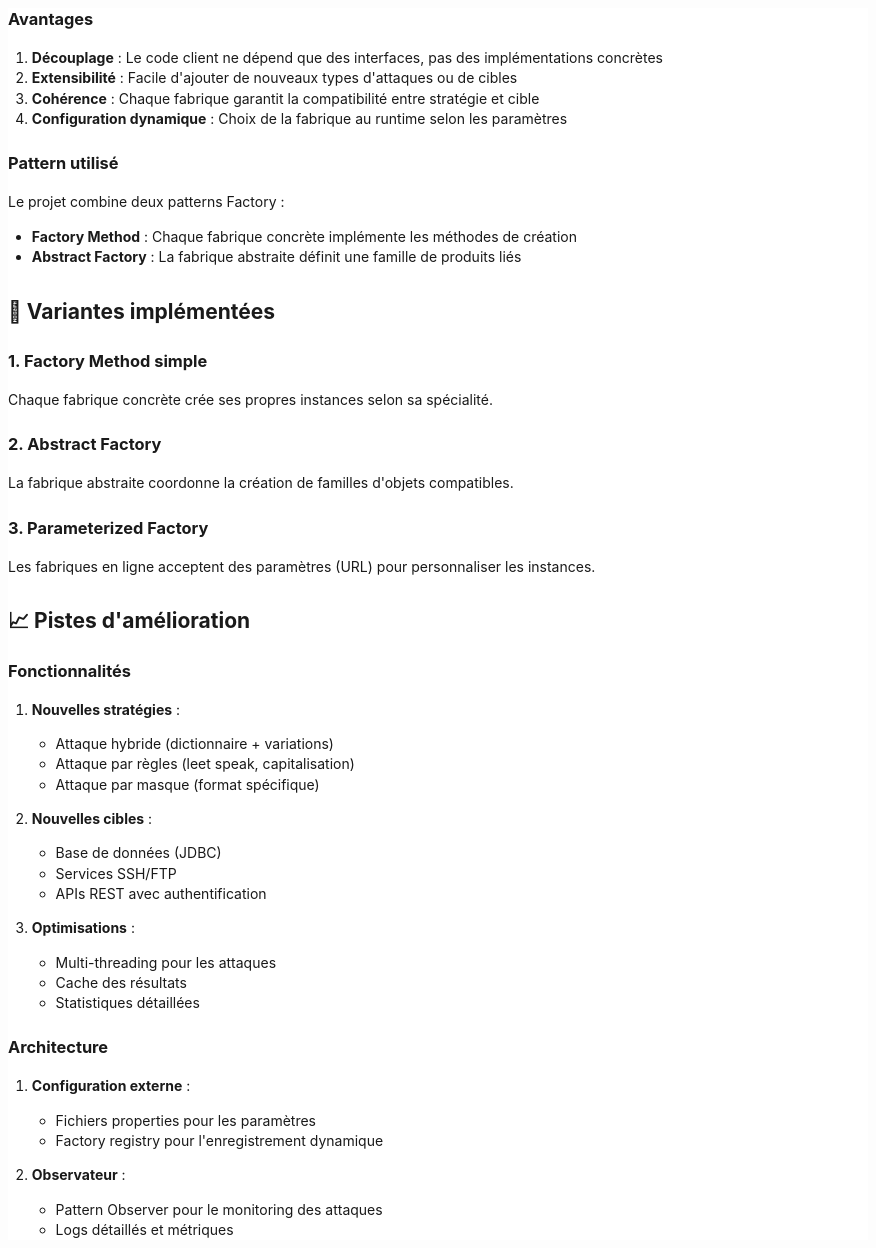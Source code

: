 ### Avantages

1. **Découplage** : Le code client ne dépend que des interfaces, pas des implémentations concrètes
2. **Extensibilité** : Facile d'ajouter de nouveaux types d'attaques ou de cibles
3. **Cohérence** : Chaque fabrique garantit la compatibilité entre stratégie et cible
4. **Configuration dynamique** : Choix de la fabrique au runtime selon les paramètres

### Pattern utilisé

Le projet combine deux patterns Factory :

- **Factory Method** : Chaque fabrique concrète implémente les méthodes de création
- **Abstract Factory** : La fabrique abstraite définit une famille de produits liés

## 🔄 Variantes implémentées

### 1. Factory Method simple
Chaque fabrique concrète crée ses propres instances selon sa spécialité.

### 2. Abstract Factory
La fabrique abstraite coordonne la création de familles d'objets compatibles.

### 3. Parameterized Factory
Les fabriques en ligne acceptent des paramètres (URL) pour personnaliser les instances.

## 📈 Pistes d'amélioration

### Fonctionnalités

1. **Nouvelles stratégies** :
   - Attaque hybride (dictionnaire + variations)
   - Attaque par règles (leet speak, capitalisation)
   - Attaque par masque (format spécifique)

2. **Nouvelles cibles** :
   - Base de données (JDBC)
   - Services SSH/FTP
   - APIs REST avec authentification

3. **Optimisations** :
   - Multi-threading pour les attaques
   - Cache des résultats
   - Statistiques détaillées

### Architecture

1. **Configuration externe** :
   - Fichiers properties pour les paramètres
   - Factory registry pour l'enregistrement dynamique

2. **Observateur** :
   - Pattern Observer pour le monitoring des attaques
   - Logs détaillés et métriques
